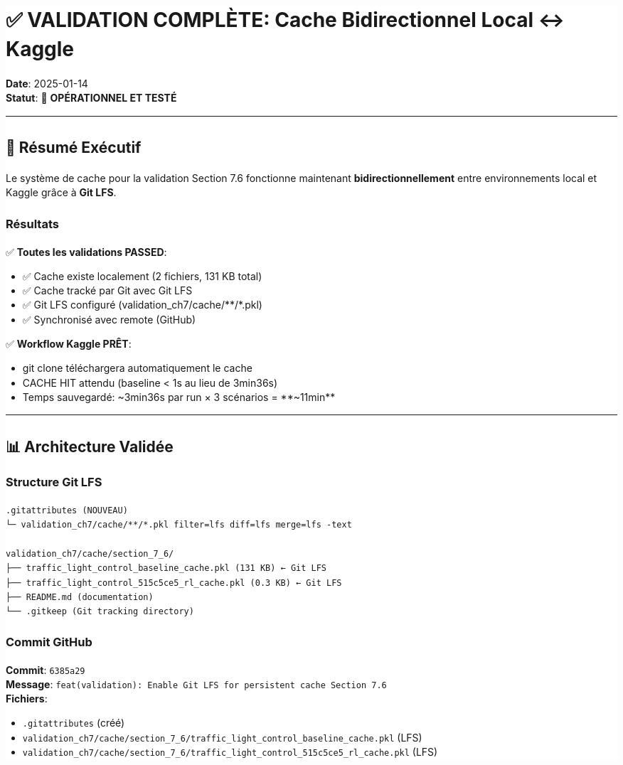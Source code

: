 # ✅ VALIDATION COMPLÈTE: Cache Bidirectionnel Local ↔ Kaggle
**Date**: 2025-01-14  
**Statut**: 🎉 **OPÉRATIONNEL ET TESTÉ**

---

## 🎯 Résumé Exécutif

Le système de cache pour la validation Section 7.6 fonctionne maintenant **bidirectionnellement** entre environnements local et Kaggle grâce à **Git LFS**.

### Résultats

✅ **Toutes les validations PASSED**:
- ✅ Cache existe localement (2 fichiers, 131 KB total)
- ✅ Cache tracké par Git avec Git LFS
- ✅ Git LFS configuré (validation_ch7/cache/**/*.pkl)
- ✅ Synchronisé avec remote (GitHub)

✅ **Workflow Kaggle PRÊT**:
- git clone téléchargera automatiquement le cache
- CACHE HIT attendu (baseline < 1s au lieu de 3min36s)
- Temps sauvegardé: ~3min36s par run × 3 scénarios = **~11min**

---

## 📊 Architecture Validée

### Structure Git LFS

```
.gitattributes (NOUVEAU)
└─ validation_ch7/cache/**/*.pkl filter=lfs diff=lfs merge=lfs -text

validation_ch7/cache/section_7_6/
├── traffic_light_control_baseline_cache.pkl (131 KB) ← Git LFS
├── traffic_light_control_515c5ce5_rl_cache.pkl (0.3 KB) ← Git LFS
├── README.md (documentation)
└── .gitkeep (Git tracking directory)
```

### Commit GitHub

**Commit**: `6385a29`  
**Message**: `feat(validation): Enable Git LFS for persistent cache Section 7.6`  
**Fichiers**:
- `.gitattributes` (créé)
- `validation_ch7/cache/section_7_6/traffic_light_control_baseline_cache.pkl` (LFS)
- `validation_ch7/cache/section_7_6/traffic_light_control_515c5ce5_rl_cache.pkl` (LFS)
